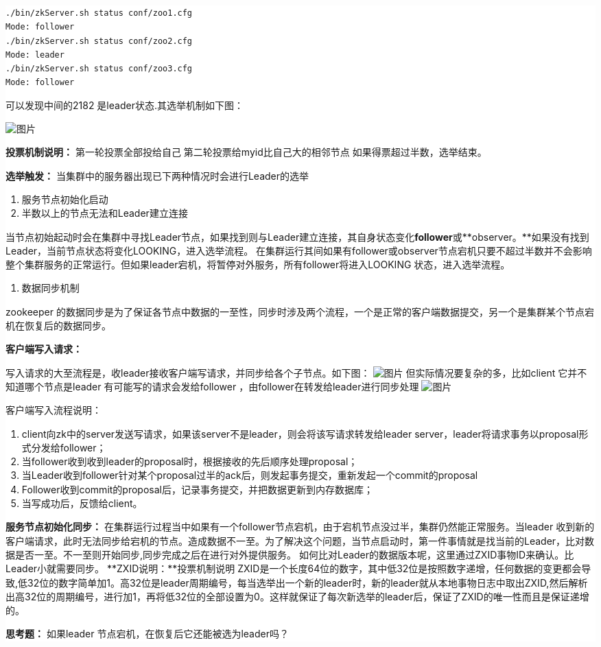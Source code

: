  ```
 ./bin/zkServer.sh status conf/zoo1.cfg
 Mode: follower
 ./bin/zkServer.sh status conf/zoo2.cfg
 Mode: leader
 ./bin/zkServer.sh status conf/zoo3.cfg
 Mode: follower
 ```
 可以发现中间的2182 是leader状态.其选举机制如下图：
 
![图片](https://raw.githubusercontent.com/qiurunze123/imageall/master/zk7.png)
 
 **投票机制说明：**
 第一轮投票全部投给自己
 第二轮投票给myid比自己大的相邻节点
 如果得票超过半数，选举结束。
 
 **选举触发：**
 当集群中的服务器出现已下两种情况时会进行Leader的选举
 1. 服务节点初始化启动
 2. 半数以上的节点无法和Leader建立连接
 
 当节点初始起动时会在集群中寻找Leader节点，如果找到则与Leader建立连接，其自身状态变化**follower**或**observer。**如果没有找到Leader，当前节点状态将变化LOOKING，进入选举流程。
 在集群运行其间如果有follower或observer节点宕机只要不超过半数并不会影响整个集群服务的正常运行。但如果leader宕机，将暂停对外服务，所有follower将进入LOOKING 状态，进入选举流程。
 
 1. 数据同步机制
 
 zookeeper 的数据同步是为了保证各节点中数据的一至性，同步时涉及两个流程，一个是正常的客户端数据提交，另一个是集群某个节点宕机在恢复后的数据同步。
 
 **客户端写入请求：**
 
 写入请求的大至流程是，收leader接收客户端写请求，并同步给各个子节点。如下图：
![图片](https://raw.githubusercontent.com/qiurunze123/imageall/master/zk4.png)
 但实际情况要复杂的多，比如client 它并不知道哪个节点是leader 有可能写的请求会发给follower ，由follower在转发给leader进行同步处理
![图片](https://raw.githubusercontent.com/qiurunze123/imageall/master/zk5.png)
 
 客户端写入流程说明：
 1. client向zk中的server发送写请求，如果该server不是leader，则会将该写请求转发给leader server，leader将请求事务以proposal形式分发给follower；
 2. 当follower收到收到leader的proposal时，根据接收的先后顺序处理proposal；
 3. 当Leader收到follower针对某个proposal过半的ack后，则发起事务提交，重新发起一个commit的proposal
 4. Follower收到commit的proposal后，记录事务提交，并把数据更新到内存数据库；
 5. 当写成功后，反馈给client。
 
 **服务节点初始化同步：**
 在集群运行过程当中如果有一个follower节点宕机，由于宕机节点没过半，集群仍然能正常服务。当leader 收到新的客户端请求，此时无法同步给宕机的节点。造成数据不一至。为了解决这个问题，当节点启动时，第一件事情就是找当前的Leader，比对数据是否一至。不一至则开始同步,同步完成之后在进行对外提供服务。
 如何比对Leader的数据版本呢，这里通过ZXID事物ID来确认。比Leader小就需要同步。
 **ZXID说明：**投票机制说明
 ZXID是一个长度64位的数字，其中低32位是按照数字递增，任何数据的变更都会导致,低32位的数字简单加1。高32位是leader周期编号，每当选举出一个新的leader时，新的leader就从本地事物日志中取出ZXID,然后解析出高32位的周期编号，进行加1，再将低32位的全部设置为0。这样就保证了每次新选举的leader后，保证了ZXID的唯一性而且是保证递增的。 
 
 **思考题：**
 如果leader 节点宕机，在恢复后它还能被选为leader吗？
 
